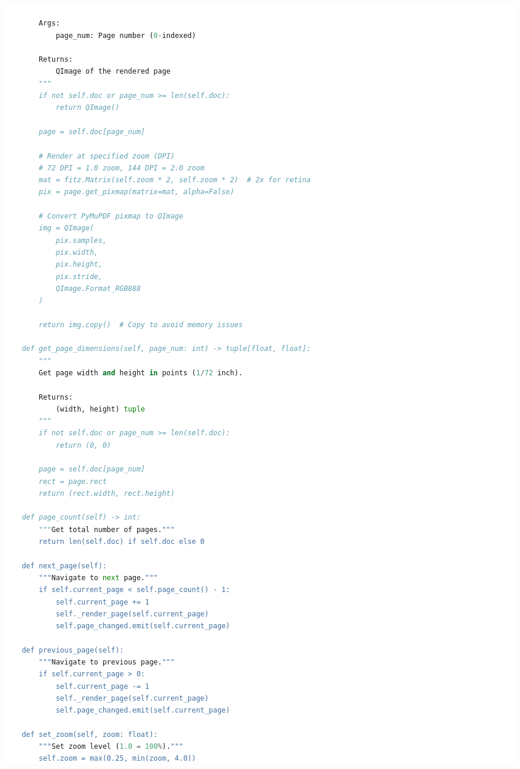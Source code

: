 ```python

        Args:
            page_num: Page number (0-indexed)

        Returns:
            QImage of the rendered page
        """
        if not self.doc or page_num >= len(self.doc):
            return QImage()

        page = self.doc[page_num]

        # Render at specified zoom (DPI)
        # 72 DPI = 1.0 zoom, 144 DPI = 2.0 zoom
        mat = fitz.Matrix(self.zoom * 2, self.zoom * 2)  # 2x for retina
        pix = page.get_pixmap(matrix=mat, alpha=False)

        # Convert PyMuPDF pixmap to QImage
        img = QImage(
            pix.samples,
            pix.width,
            pix.height,
            pix.stride,
            QImage.Format_RGB888
        )

        return img.copy()  # Copy to avoid memory issues

    def get_page_dimensions(self, page_num: int) -> tuple[float, float]:
        """
        Get page width and height in points (1/72 inch).

        Returns:
            (width, height) tuple
        """
        if not self.doc or page_num >= len(self.doc):
            return (0, 0)

        page = self.doc[page_num]
        rect = page.rect
        return (rect.width, rect.height)

    def page_count(self) -> int:
        """Get total number of pages."""
        return len(self.doc) if self.doc else 0

    def next_page(self):
        """Navigate to next page."""
        if self.current_page < self.page_count() - 1:
            self.current_page += 1
            self._render_page(self.current_page)
            self.page_changed.emit(self.current_page)

    def previous_page(self):
        """Navigate to previous page."""
        if self.current_page > 0:
            self.current_page -= 1
            self._render_page(self.current_page)
            self.page_changed.emit(self.current_page)

    def set_zoom(self, zoom: float):
        """Set zoom level (1.0 = 100%)."""
        self.zoom = max(0.25, min(zoom, 4.0))
```